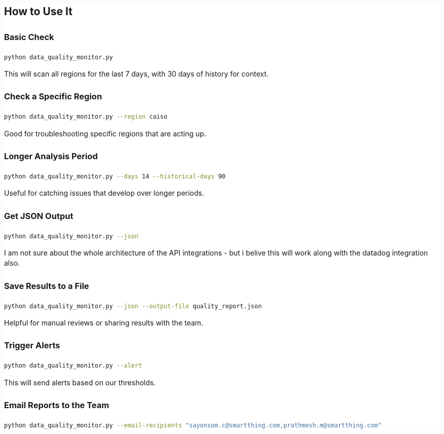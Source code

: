 ## How to Use It

### Basic Check

```bash
python data_quality_monitor.py
```

This will scan all regions for the last 7 days, with 30 days of history for context.

### Check a Specific Region

```bash
python data_quality_monitor.py --region caiso
```

Good for troubleshooting specific regions that are acting up.

### Longer Analysis Period

```bash
python data_quality_monitor.py --days 14 --historical-days 90
```

Useful for catching issues that develop over longer periods.

### Get JSON Output

```bash
python data_quality_monitor.py --json
```

I am not sure about the whole architecture of the API integrations - but i belive this will work along with the datadog integration also. 

### Save Results to a File

```bash
python data_quality_monitor.py --json --output-file quality_report.json
```

Helpful for manual reviews or sharing results with the team.

### Trigger Alerts

```bash
python data_quality_monitor.py --alert
```

This will send alerts based on our thresholds.

### Email Reports to the Team

```bash
python data_quality_monitor.py --email-recipients "sayonsom.c@smartthing.com,prathmesh.m@smartthing.com"
```

